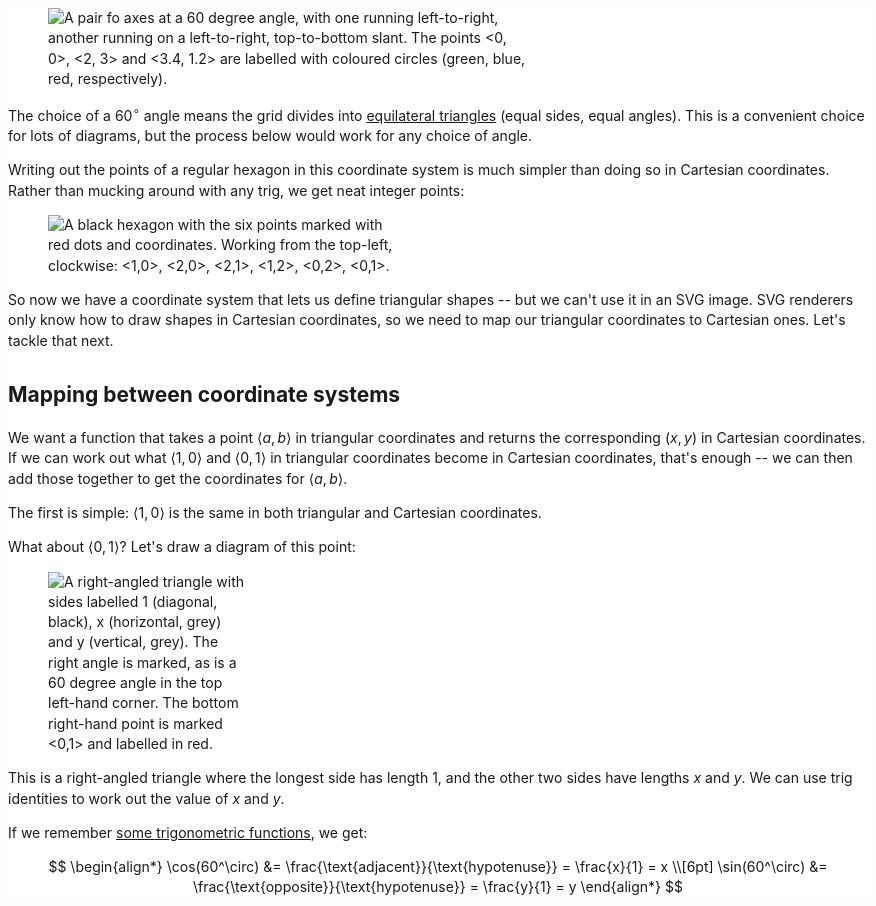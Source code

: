 <figure style="width: 480px;">
  <img src="/images/2019/triangular_coordinates.svg" alt="A pair fo axes at a 60 degree angle, with one running left-to-right, another running on a left-to-right, top-to-bottom slant. The points <0, 0>, <2, 3> and <3.4, 1.2> are labelled with coloured circles (green, blue, red, respectively).">
</figure>

The choice of a $60^\circ$ angle means the grid divides into [equilateral triangles][equilateral] (equal sides, equal angles).
This is a convenient choice for lots of diagrams, but the process below would work for any choice of angle.

[equilateral]: https://en.wikipedia.org/wiki/Equilateral_triangle

Writing out the points of a regular hexagon in this coordinate system is much simpler than doing so in Cartesian coordinates.
Rather than mucking around with any trig, we get neat integer points:

<figure style="width: 350px;">
  <img src="/images/2019/hex_diagram.svg" alt="A black hexagon with the six points marked with red dots and coordinates. Working from the top-left, clockwise: <1,0>, <2,0>, <2,1>, <1,2>, <0,2>, <0,1>.">
</figure>

So now we have a coordinate system that lets us define triangular shapes -- but we can't use it in an SVG image.
SVG renderers only know how to draw shapes in Cartesian coordinates, so we need to map our triangular coordinates to Cartesian ones.
Let's tackle that next.


## Mapping between coordinate systems

We want a function that takes a point $\langle a, b \rangle$ in triangular coordinates and returns the corresponding $(x,y)$ in Cartesian coordinates.
If we can work out what $\langle 1, 0 \rangle$ and $\langle 0, 1 \rangle$ in triangular coordinates become in Cartesian coordinates, that's enough -- we can then add those together to get the coordinates for $\langle a, b \rangle$.

The first is simple: $\langle 1, 0 \rangle$ is the same in both triangular and Cartesian coordinates.

What about $\langle 0, 1 \rangle$?
Let's draw a diagram of this point:

<figure style="width: 200px;">
  <img src="/images/2019/triangle_60_degree.svg" alt="A right-angled triangle with sides labelled 1 (diagonal, black), x (horizontal, grey) and y (vertical, grey). The right angle is marked, as is a 60 degree angle in the top left-hand corner. The bottom right-hand point is marked <0,1> and labelled in red.">
</figure>

This is a right-angled triangle where the longest side has length $1$, and the other two sides have lengths $x$ and $y$.
We can use trig identities to work out the value of $x$ and $y$.

If we remember [some trigonometric functions][trig], we get:

[trig]: https://en.wikipedia.org/wiki/Trigonometric_functions#Right-angled_triangle_definitions

$$
  \begin{align*}
    \cos(60^\circ) &= \frac{\text{adjacent}}{\text{hypotenuse}} = \frac{x}{1} = x \\[6pt]
    \sin(60^\circ) &= \frac{\text{opposite}}{\text{hypotenuse}} = \frac{y}{1} = y
  \end{align*}
$$


[svg]: https://en.wikipedia.org/wiki/Scalable_Vector_Graphics
[cartesian]: https://en.wikipedia.org/wiki/Cartesian_coordinate_system
[f_strings]: https://www.python.org/dev/peps/pep-0498/
[jinja]: https://jinja.palletsprojects.com/
[mako]: https://www.makotemplates.org/